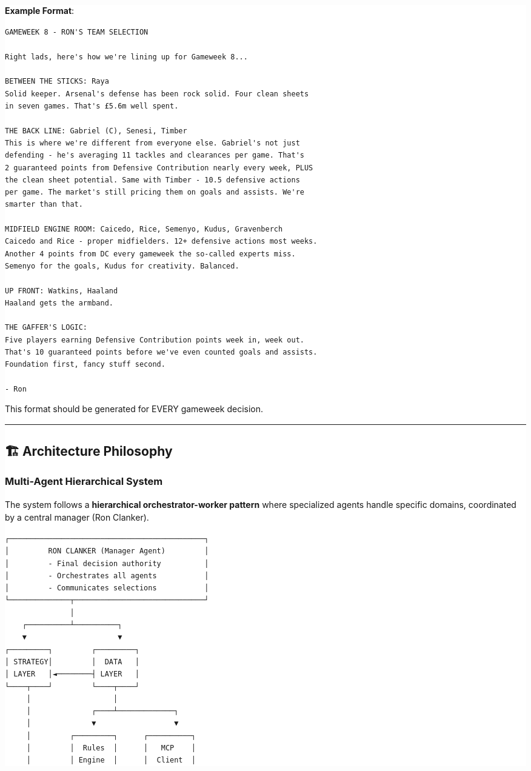 **Example Format**:
```
GAMEWEEK 8 - RON'S TEAM SELECTION

Right lads, here's how we're lining up for Gameweek 8...

BETWEEN THE STICKS: Raya
Solid keeper. Arsenal's defense has been rock solid. Four clean sheets
in seven games. That's £5.6m well spent.

THE BACK LINE: Gabriel (C), Senesi, Timber
This is where we're different from everyone else. Gabriel's not just
defending - he's averaging 11 tackles and clearances per game. That's
2 guaranteed points from Defensive Contribution nearly every week, PLUS
the clean sheet potential. Same with Timber - 10.5 defensive actions
per game. The market's still pricing them on goals and assists. We're
smarter than that.

MIDFIELD ENGINE ROOM: Caicedo, Rice, Semenyo, Kudus, Gravenberch
Caicedo and Rice - proper midfielders. 12+ defensive actions most weeks.
Another 4 points from DC every gameweek the so-called experts miss.
Semenyo for the goals, Kudus for creativity. Balanced.

UP FRONT: Watkins, Haaland
Haaland gets the armband.

THE GAFFER'S LOGIC:
Five players earning Defensive Contribution points week in, week out.
That's 10 guaranteed points before we've even counted goals and assists.
Foundation first, fancy stuff second.

- Ron
```

This format should be generated for EVERY gameweek decision.

---

## 🏗️ Architecture Philosophy

### Multi-Agent Hierarchical System

The system follows a **hierarchical orchestrator-worker pattern** where specialized agents handle specific domains, coordinated by a central manager (Ron Clanker).

```
┌─────────────────────────────────────────────┐
│         RON CLANKER (Manager Agent)         │
│         - Final decision authority          │
│         - Orchestrates all agents           │
│         - Communicates selections           │
└──────────────┬──────────────────────────────┘
               │
    ┌──────────┴──────────┐
    ▼                     ▼
┌─────────┐         ┌─────────┐
│ STRATEGY│         │  DATA   │
│ LAYER   │◄────────┤ LAYER   │
└────┬────┘         └────┬────┘
     │                   │
     │              ┌────┴─────────────┐
     │              ▼                  ▼
     │         ┌─────────┐      ┌──────────┐
     │         │  Rules  │      │   MCP    │
     │         │ Engine  │      │  Client  │
```
